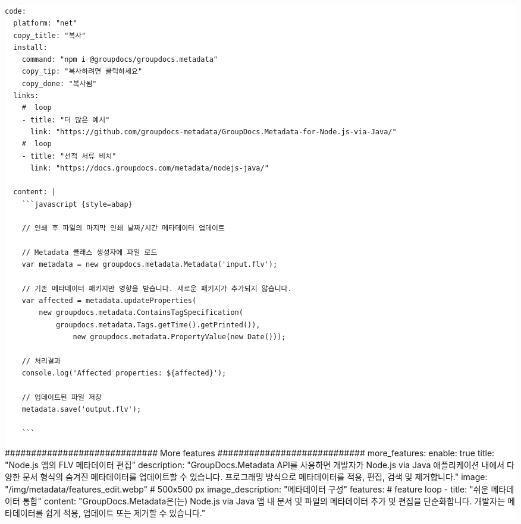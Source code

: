     code:
      platform: "net"
      copy_title: "복사"
      install:
        command: "npm i @groupdocs/groupdocs.metadata"
        copy_tip: "복사하려면 클릭하세요"
        copy_done: "복사됨"
      links:
        #  loop
        - title: "더 많은 예시"
          link: "https://github.com/groupdocs-metadata/GroupDocs.Metadata-for-Node.js-via-Java/"
        #  loop
        - title: "선적 서류 비치"
          link: "https://docs.groupdocs.com/metadata/nodejs-java/"
          
      content: |
        ```javascript {style=abap}

        // 인쇄 후 파일의 마지막 인쇄 날짜/시간 메타데이터 업데이트

        // Metadata 클래스 생성자에 파일 로드
        var metadata = new groupdocs.metadata.Metadata('input.flv');
        
        // 기존 메타데이터 패키지만 영향을 받습니다. 새로운 패키지가 추가되지 않습니다.
        var affected = metadata.updateProperties(
            new groupdocs.metadata.ContainsTagSpecification(
                groupdocs.metadata.Tags.getTime().getPrinted()), 
                    new groupdocs.metadata.PropertyValue(new Date()));

        // 처리결과
        console.log('Affected properties: ${affected}');

        // 업데이트된 파일 저장
        metadata.save('output.flv');
        
        ```            

############################# More features ############################
more_features:
  enable: true
  title: "Node.js 앱의 FLV 메타데이터 편집"
  description: "GroupDocs.Metadata API를 사용하면 개발자가 Node.js via Java 애플리케이션 내에서 다양한 문서 형식의 숨겨진 메타데이터를 업데이트할 수 있습니다. 프로그래밍 방식으로 메타데이터를 적용, 편집, 검색 및 제거합니다."
  image: "/img/metadata/features_edit.webp" # 500x500 px
  image_description: "메타데이터 구성"
  features:
    # feature loop
    - title: "쉬운 메타데이터 통합"
      content: "GroupDocs.Metadata은(는) Node.js via Java 앱 내 문서 및 파일의 메타데이터 추가 및 편집을 단순화합니다. 개발자는 메타데이터를 쉽게 적용, 업데이트 또는 제거할 수 있습니다."

